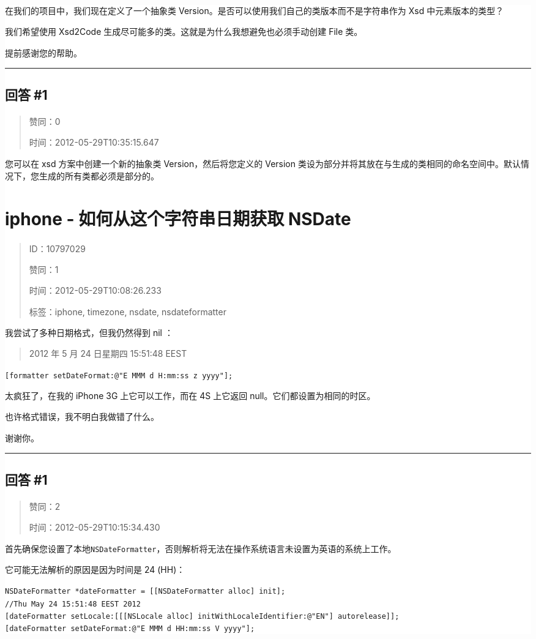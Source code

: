 在我们的项目中，我们现在定义了一个抽象类 Version。是否可以使用我们自己的类版本而不是字符串作为 Xsd 中元素版本的类型？

我们希望使用 Xsd2Code 生成尽可能多的类。这就是为什么我想避免也必须手动创建 File 类。

提前感谢您的帮助。

* * *

## 回答 #1

> 赞同：0
> 
> 时间：2012-05-29T10:35:15.647

您可以在 xsd 方案中创建一个新的抽象类 Version，然后将您定义的 Version 类设为部分并将其放在与生成的类相同的命名空间中。默认情况下，您生成的所有类都必须是部分的。

# iphone - 如何从这个字符串日期获取 NSDate

> ID：10797029
> 
> 赞同：1
> 
> 时间：2012-05-29T10:08:26.233
> 
> 标签：iphone, timezone, nsdate, nsdateformatter

我尝试了多种日期格式，但我仍然得到 nil ：

> 2012 年 5 月 24 日星期四 15:51:48 EEST

```
[formatter setDateFormat:@"E MMM d H:mm:ss z yyyy"]; 
```

太疯狂了，在我的 iPhone 3G 上它可以工作，而在 4S 上它返回 null。它们都设置为相同的时区。

也许格式错误，我不明白我做错了什么。

谢谢你。

* * *

## 回答 #1

> 赞同：2
> 
> 时间：2012-05-29T10:15:34.430

首先确保您设置了本地`NSDateFormatter`，否则解析将无法在操作系统语言未设置为英语的系统上工作。

它可能无法解析的原因是因为时间是 24 (HH)：

```
NSDateFormatter *dateFormatter = [[NSDateFormatter alloc] init];
//Thu May 24 15:51:48 EEST 2012
[dateFormatter setLocale:[[[NSLocale alloc] initWithLocaleIdentifier:@"EN"] autorelease]];
[dateFormatter setDateFormat:@"E MMM d HH:mm:ss V yyyy"]; 
```
